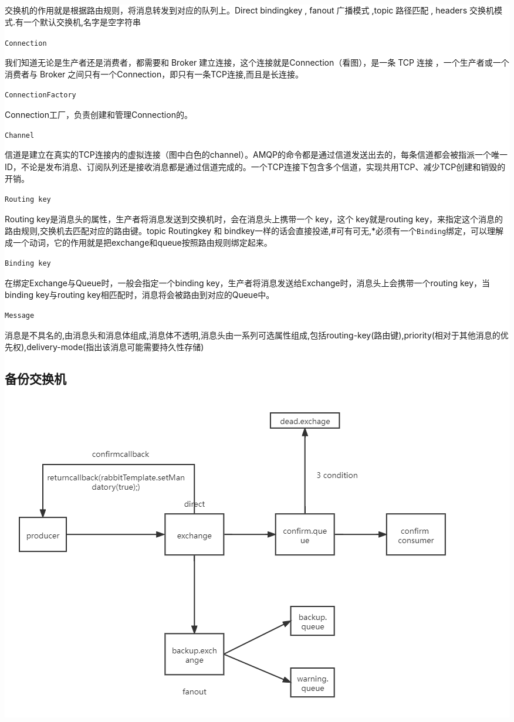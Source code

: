 交换机的作用就是根据路由规则，将消息转发到对应的队列上。Direct bindingkey , fanout 广播模式 ,topic 路径匹配 , headers 交换机模式.有一个默认交换机,名字是空字符串

``Connection``

我们知道无论是生产者还是消费者，都需要和 Broker 建立连接，这个连接就是Connection（看图），是一条 TCP 连接 ，一个生产者或一个消费者与 Broker 之间只有一个Connection，即只有一条TCP连接,而且是长连接。

``ConnectionFactory``

Connection工厂，负责创建和管理Connection的。

``Channel``

信道是建立在真实的TCP连接内的虚拟连接（图中白色的channel）。AMQP的命令都是通过信道发送出去的，每条信道都会被指派一个唯一ID，不论是发布消息、订阅队列还是接收消息都是通过信道完成的。一个TCP连接下包含多个信道，实现共用TCP、减少TCP创建和销毁的开销。

``Routing key``

Routing key是消息头的属性，生产者将消息发送到交换机时，会在消息头上携带一个 key，这个 key就是routing key，来指定这个消息的路由规则,交换机去匹配对应的路由键。topic Routingkey 和 bindkey一样的话会直接投递,#可有可无,*必须有一个``Binding``绑定，可以理解成一个动词，它的作用就是把exchange和queue按照路由规则绑定起来。

``Binding key``

在绑定Exchange与Queue时，一般会指定一个binding key，生产者将消息发送给Exchange时，消息头上会携带一个routing key，当binding key与routing key相匹配时，消息将会被路由到对应的Queue中。

``Message``

消息是不具名的,由消息头和消息体组成,消息体不透明,消息头由一系列可选属性组成,包括routing-key(路由键),priority(相对于其他消息的优先权),delivery-mode(指出该消息可能需要持久性存储)

## 备份交换机

![BackupExchange](/spring%20boot&cloud/img/BackupExchange.png)
